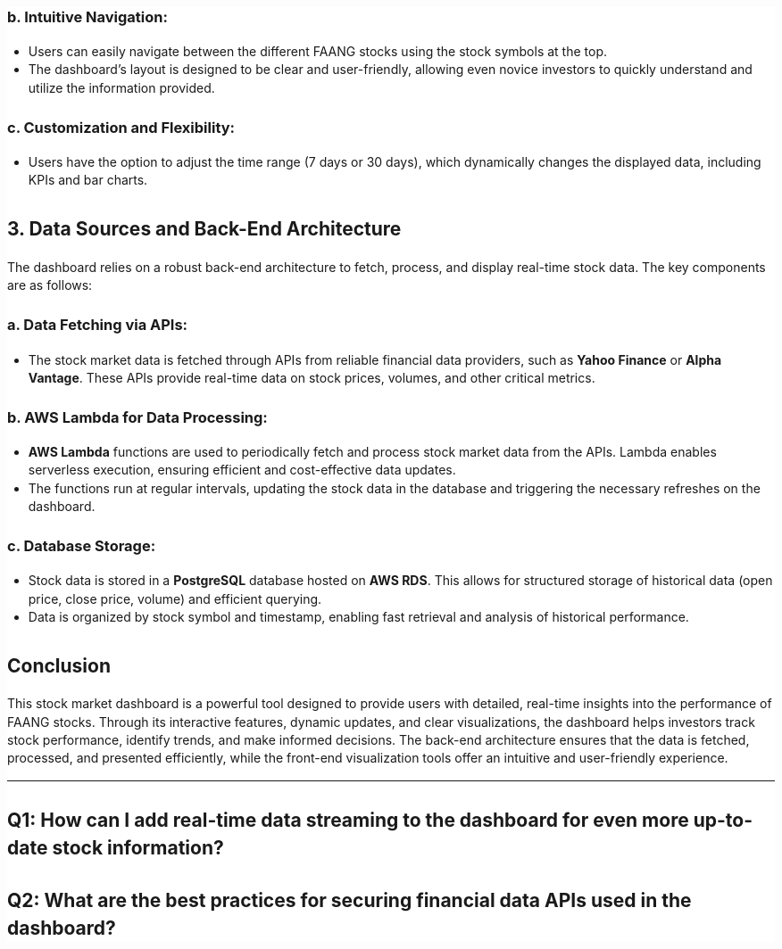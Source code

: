 ### b. Intuitive Navigation:
- Users can easily navigate between the different FAANG stocks using the stock symbols at the top.
- The dashboard’s layout is designed to be clear and user-friendly, allowing even novice investors to quickly understand and utilize the information provided.

### c. Customization and Flexibility:
- Users have the option to adjust the time range (7 days or 30 days), which dynamically changes the displayed data, including KPIs and bar charts.


## 3. Data Sources and Back-End Architecture

The dashboard relies on a robust back-end architecture to fetch, process, and display real-time stock data. The key components are as follows:

### a. Data Fetching via APIs:
- The stock market data is fetched through APIs from reliable financial data providers, such as **Yahoo Finance** or **Alpha Vantage**. These APIs provide real-time data on stock prices, volumes, and other critical metrics.
  
### b. AWS Lambda for Data Processing:
- **AWS Lambda** functions are used to periodically fetch and process stock market data from the APIs. Lambda enables serverless execution, ensuring efficient and cost-effective data updates.
- The functions run at regular intervals, updating the stock data in the database and triggering the necessary refreshes on the dashboard.

### c. Database Storage:
- Stock data is stored in a **PostgreSQL** database hosted on **AWS RDS**. This allows for structured storage of historical data (open price, close price, volume) and efficient querying.
- Data is organized by stock symbol and timestamp, enabling fast retrieval and analysis of historical performance.




## Conclusion

This stock market dashboard is a powerful tool designed to provide users with detailed, real-time insights into the performance of FAANG stocks. Through its interactive features, dynamic updates, and clear visualizations, the dashboard helps investors track stock performance, identify trends, and make informed decisions. The back-end architecture ensures that the data is fetched, processed, and presented efficiently, while the front-end visualization tools offer an intuitive and user-friendly experience.

---

## **Q1:** How can I add real-time data streaming to the dashboard for even more up-to-date stock information?

## **Q2:** What are the best practices for securing financial data APIs used in the dashboard?
